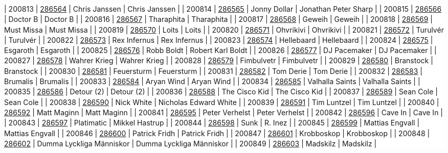 | 200813 | [286564](https://www.discogs.com/artist/286564) | Chris Janssen | Chris Janssen |
| 200814 | [286565](https://www.discogs.com/artist/286565) | Jonny Dollar | Jonathan Peter Sharp |
| 200815 | [286566](https://www.discogs.com/artist/286566) | Doctor B | Doctor B |
| 200816 | [286567](https://www.discogs.com/artist/286567) | Tharaphita | Tharaphita |
| 200817 | [286568](https://www.discogs.com/artist/286568) | Geweih | Geweih |
| 200818 | [286569](https://www.discogs.com/artist/286569) | Must Missa | Must Missa |
| 200819 | [286570](https://www.discogs.com/artist/286570) | Loits | Loits |
| 200820 | [286571](https://www.discogs.com/artist/286571) | Ohvrikivi | Ohvrikivi |
| 200821 | [286572](https://www.discogs.com/artist/286572) | Turulvér | Turulvér |
| 200822 | [286573](https://www.discogs.com/artist/286573) | Rex Infernus | Rex Infernus |
| 200823 | [286574](https://www.discogs.com/artist/286574) | Hellebaard | Hellebaard |
| 200824 | [286575](https://www.discogs.com/artist/286575) | Esgaroth | Esgaroth |
| 200825 | [286576](https://www.discogs.com/artist/286576) | Robb Boldt | Robert Karl Boldt |
| 200826 | [286577](https://www.discogs.com/artist/286577) | DJ Pacemaker | DJ Pacemaker |
| 200827 | [286578](https://www.discogs.com/artist/286578) | Wahrer Krieg | Wahrer Krieg |
| 200828 | [286579](https://www.discogs.com/artist/286579) | Fimbulvetr | Fimbulvetr |
| 200829 | [286580](https://www.discogs.com/artist/286580) | Branstock | Branstock |
| 200830 | [286581](https://www.discogs.com/artist/286581) | Feuersturm | Feuersturm |
| 200831 | [286582](https://www.discogs.com/artist/286582) | Tom Derie | Tom Derie |
| 200832 | [286583](https://www.discogs.com/artist/286583) | Brumalis | Brumalis |
| 200833 | [286584](https://www.discogs.com/artist/286584) | Aryan Wind | Aryan Wind |
| 200834 | [286585](https://www.discogs.com/artist/286585) | Valhalla Saints | Valhalla Saints |
| 200835 | [286586](https://www.discogs.com/artist/286586) | Detour (2) | Detour (2) |
| 200836 | [286588](https://www.discogs.com/artist/286588) | The Cisco Kid | The Cisco Kid |
| 200837 | [286589](https://www.discogs.com/artist/286589) | Sean Cole | Sean Cole |
| 200838 | [286590](https://www.discogs.com/artist/286590) | Nick White | Nicholas Edward White |
| 200839 | [286591](https://www.discogs.com/artist/286591) | Tim Luntzel | Tim Luntzel |
| 200840 | [286592](https://www.discogs.com/artist/286592) | Matt Maginn | Matt Maginn |
| 200841 | [286595](https://www.discogs.com/artist/286595) | Peter Verhelst | Peter Verhelst |
| 200842 | [286596](https://www.discogs.com/artist/286596) | Cave In | Cave In |
| 200843 | [286597](https://www.discogs.com/artist/286597) | Platimatic | Mikkel Hastrup |
| 200844 | [286598](https://www.discogs.com/artist/286598) | Sunk | R. Inez |
| 200845 | [286599](https://www.discogs.com/artist/286599) | Mattias Engvall | Mattias Engvall |
| 200846 | [286600](https://www.discogs.com/artist/286600) | Patrick Fridh | Patrick Fridh |
| 200847 | [286601](https://www.discogs.com/artist/286601) | Krobboskop | Krobboskop |
| 200848 | [286602](https://www.discogs.com/artist/286602) | Dumma Lyckliga Människor | Dumma Lyckliga Människor |
| 200849 | [286603](https://www.discogs.com/artist/286603) | Madskilz | Madskilz |